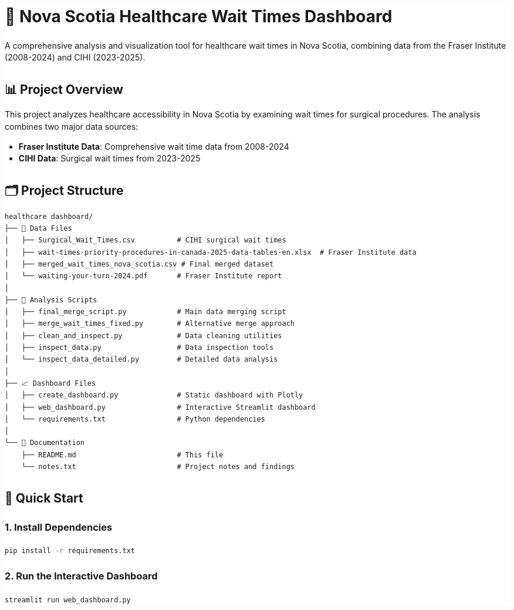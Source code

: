 # 🏥 Nova Scotia Healthcare Wait Times Dashboard

A comprehensive analysis and visualization tool for healthcare wait times in Nova Scotia, combining data from the Fraser Institute (2008-2024) and CIHI (2023-2025).

## 📊 Project Overview

This project analyzes healthcare accessibility in Nova Scotia by examining wait times for surgical procedures. The analysis combines two major data sources:

- **Fraser Institute Data**: Comprehensive wait time data from 2008-2024
- **CIHI Data**: Surgical wait times from 2023-2025

## 🗂️ Project Structure

```
healthcare dashboard/
├── 📁 Data Files
│   ├── Surgical_Wait_Times.csv          # CIHI surgical wait times
│   ├── wait-times-priority-procedures-in-canada-2025-data-tables-en.xlsx  # Fraser Institute data
│   ├── merged_wait_times_nova_scotia.csv # Final merged dataset
│   └── waiting-your-turn-2024.pdf       # Fraser Institute report
│
├── 🐍 Analysis Scripts
│   ├── final_merge_script.py            # Main data merging script
│   ├── merge_wait_times_fixed.py        # Alternative merge approach
│   ├── clean_and_inspect.py             # Data cleaning utilities
│   ├── inspect_data.py                  # Data inspection tools
│   └── inspect_data_detailed.py         # Detailed data analysis
│
├── 📈 Dashboard Files
│   ├── create_dashboard.py              # Static dashboard with Plotly
│   ├── web_dashboard.py                 # Interactive Streamlit dashboard
│   └── requirements.txt                 # Python dependencies
│
└── 📝 Documentation
    ├── README.md                        # This file
    └── notes.txt                        # Project notes and findings
```

## 🚀 Quick Start

### 1. Install Dependencies

```bash
pip install -r requirements.txt
```

### 2. Run the Interactive Dashboard

```bash
streamlit run web_dashboard.py
```
